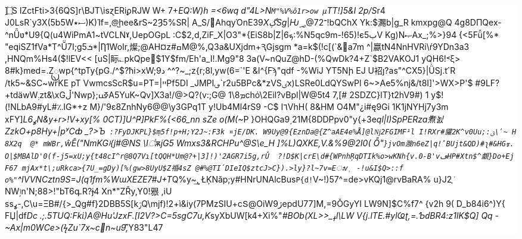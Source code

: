 ]۝S
lZctFti>3{6QS]r\BJT\iѕɀERіϼRJW W+
7+*EQ:W)*h =<6wq	d"4L>N`M"%V%ȏ1r>ow
µ`TT!]5&I* 2p/S*r4 J0LsR\`y3X(5b5Wސ٭)K)Ίf=,@̺hee&rS~2Ȝ5%SR| A_S/AhqyΌnE$39XڳSg|Ƕ؃@%:1Bh|Q9]3SB|lS\ueN7w-Rר)C'6B* ^Ҕ!>r5b&w4X'9HimUڪ=l(5C)بlЭPRmv+PUeO0s@)4-$72־!bQChX Yk:$瀃b|g_R kmxpg@Q	4g8DΠQex-^nǕʋ*U9{Q(u4WiPmA1~tVCLNˠ,UepOGpL :C$2,d,ZiF_X|O3"*{EiS8b|̆Z|ܟ6:%N5qc9m-!65)!є5بV	 Kg)NޞAx_;%>}94 {<5Fǚ[%*	"eqiSZ1fVa*T^Ṻ7I;g5ܭ*|Ƞ1WoIr,燦;@AH¤z#ߛM@%,Q3a&UXjdm+ԆGjsgm
*a=k$(!c[(`&΂a7m
^|蠃tN4NnHVRi\ŕ9YDn3a3 ,HNQm%Hs4($!lEV<< [uS|眎؎pkQpe$1Y$fm/Eh'a_I!.Mg9"8
3a(V~nQuZ@hD-(%QwDk?4+Z`$B2VAKOJ1
yQH6!˂ξ>
8#k}med=.Zᬺwp{^tpTy{pG./^$?ћi>xW;9د
^^?~_;z{r;8l,yw(6=`'E	&I^{Fϡ"qdf
-%WiJ YT5Nի EJ
U袑ȷ?as"^CX5}|ǛSj.݁t`R /tk5~&SC~wrKE pT
VwmcsScR$u=PT=|ײPf5DI
_JMPI؈`r2u5BPc&*zVSٸx)LSRe0LdQYSwPl 6~>Ae5%nj&/t8I]'>WX>P'$	#9LF?+tdӓwW܄zt&\xGڵ'Nwp};ߧߎA5YuK~Qv]X3a!/@>Q?(v:;G@
ܡ8\1chό\2Eil?vBpl|W@5t4 7,[# 2SDZC}lT}t2hV9#)
1
y$!(!NLbA9#yL#؉IG*+z
M}/'9ɛ8ZnhNy6@@\y3GPq1T y!Ub4Ml4rS9
-C$	I٦VhH(
8&HM
O4M"¿i#ę9Gi
1K1jNYHj7y3m xFY]*L6ߩN&y+r>!V+xy[% 0CT)]U^Ҏ]PkF%{<66_nn sZe	o(M(*~P
}OHQGa9͵21M{8DDPpv0"y{+3e*ql|I)SpPERzaۗ煮뇘ZzkO+p8Hy+|pʸCȸ	_?>Ъ`
:?FyDJKPL}$ܱm5f!p+H;Y2J~:F3k ¤jE/DK. W9Uy@9{EznDa@{Z^aAE4e%Å]@lǋ2FGIMF¹l
I!RXr#貛2K^v0Uuׁ;:ݶ\ʹ~ H8X2q  @*
mWBr,`ŵĔ("NmKGⱜ{j#@NS
\I꣣ѫjG5 Wmxs3&RCHPu^@S\e_H	]%*L)QXKE,V.&%9@2I0( Ȭ"*`}jvOm㵻n6eZ|q!̔BUjt&QD)#ʅ#&HGᡑ.O|$MBAlD'0(f-j5=xU;y{t48cI^r@8Q7Vɿ[tQQH*Um@?+|3]!)'2AGR7i5g,rǓ	?!D$ٖK|crE\d#{WPnhŖqDTIk%o>wKNh{v.0-B'vڡHP#Xtn$^覰}Do+EjF67
mjAx*t\;uRkca>{7U_=gDy)[%(gw>8UyU$Z䄑4sZ	@#%@TI՛DIeIQ$ztcJ>C}).>ly}?l~7v=Eഃv̹
-!u&I$Q>::fo%"`^IVVNCztn9S=J(q1fm%WɯXEZE7#J+T*Q%y~͢,	ŁĶNӑp;y#HNrUNАlcBus`P{d!`V~!)57^=de>vKQj1@rvBaRA% u}J2ֶܿ
NWٳn'N;88>!"bT6գ.R?ɉ4	Xn*"ZŘy,Y0!㸧 ,iU	ssߩ-,C\u=ΞB#/{>_Qg#f}2DBB5S[kݬQ\mjf)ǃ2+ì&iy(7PMzSIU+cՏ@OiW9ژepdU77]M,=9ŎGyYI	LW9N]$C%f7^ {v2h
9( D_b84i6^)Y{	FЏ|df*Dc
.;.5TUQ:Fkί)A@Hu'JzxF.[I2V?>C=5sgC7u,K*syXbUW[k4+Xi%"*#BOb(XL>>_ߪl\LW
V{j.lTE.#ylҨʈ,=.ƄԁBR4:z1lK$Q] Qq
-~Ax|m0WCe>(ϟZu`7x~c׏n~u9,͌*Y83"L47
